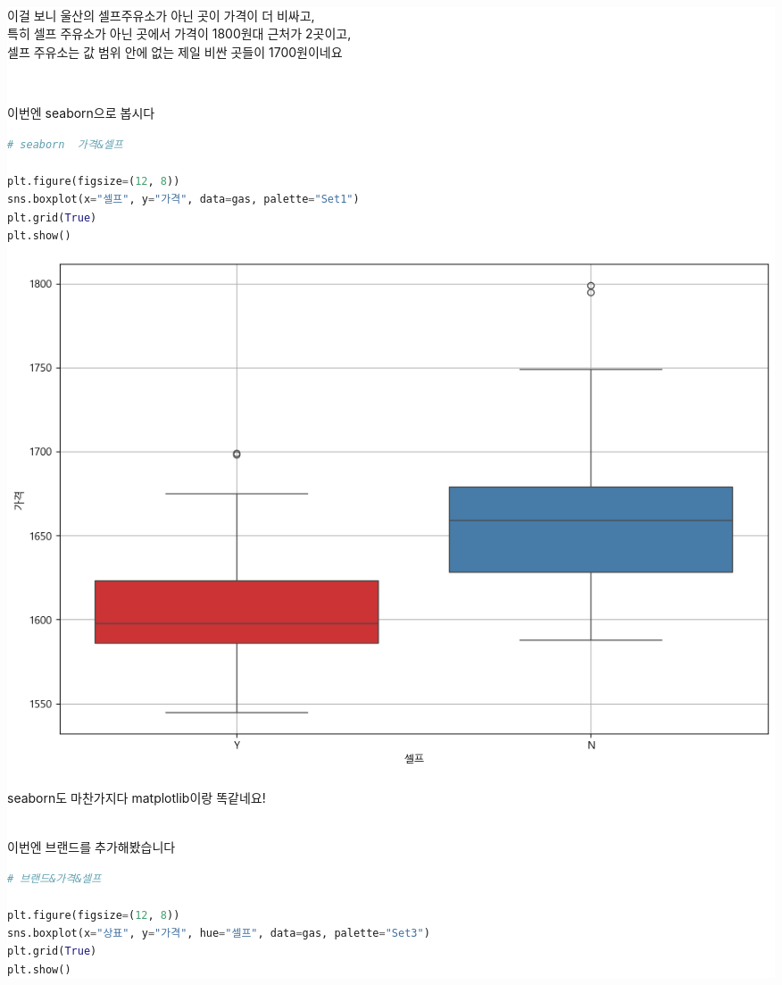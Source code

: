 이걸 보니 울산의 셀프주유소가 아닌 곳이 가격이 더 비싸고, <br>
특히 셀프 주유소가 아닌 곳에서 가격이 1800원대 근처가 2곳이고, <br>
셀프 주유소는 값 범위 안에 없는 제일 비싼 곳들이 1700원이네요

<br>

이번엔 seaborn으로 봅시다

```python
# seaborn  가격&셀프

plt.figure(figsize=(12, 8))
sns.boxplot(x="셀프", y="가격", data=gas, palette="Set1")
plt.grid(True)
plt.show()
```

![Desktop View](/assets/img/DataScience/EDA/WebCrawling/selenium/22.png)
<br>

seaborn도 마찬가지다 matplotlib이랑 똑같네요!
<br><br>

이번엔 브랜드를 추가해봤습니다
```python
# 브랜드&가격&셀프

plt.figure(figsize=(12, 8))
sns.boxplot(x="상표", y="가격", hue="셀프", data=gas, palette="Set3")
plt.grid(True)
plt.show()
```
